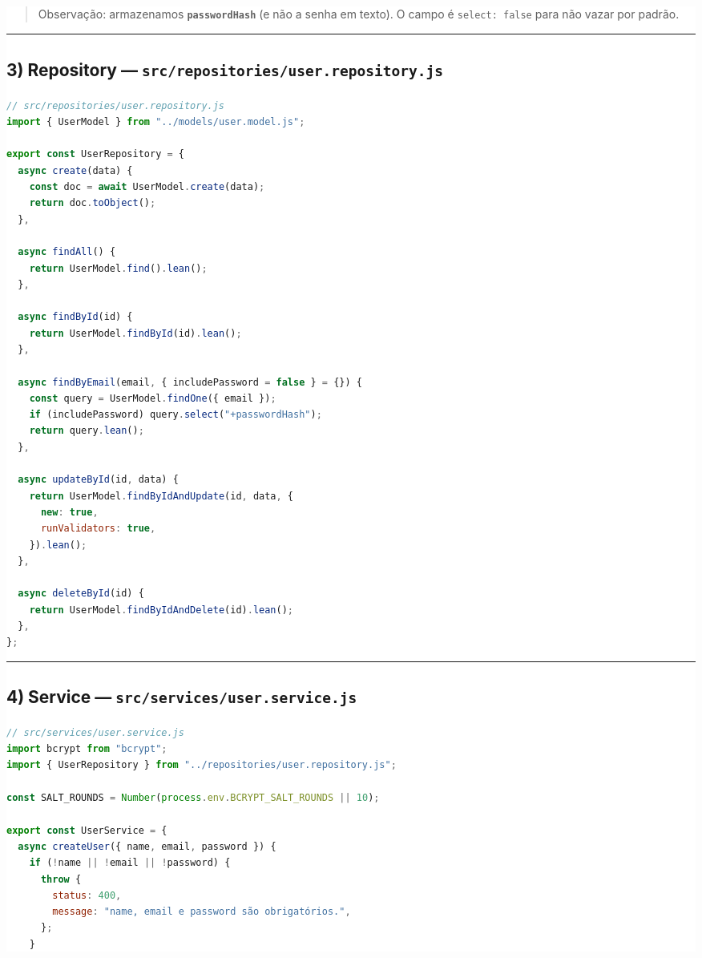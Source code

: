> Observação: armazenamos **`passwordHash`** (e não a senha em texto). O campo é `select: false` para não vazar por padrão.

---

## 3) Repository — `src/repositories/user.repository.js`

```js
// src/repositories/user.repository.js
import { UserModel } from "../models/user.model.js";

export const UserRepository = {
  async create(data) {
    const doc = await UserModel.create(data);
    return doc.toObject();
  },

  async findAll() {
    return UserModel.find().lean();
  },

  async findById(id) {
    return UserModel.findById(id).lean();
  },

  async findByEmail(email, { includePassword = false } = {}) {
    const query = UserModel.findOne({ email });
    if (includePassword) query.select("+passwordHash");
    return query.lean();
  },

  async updateById(id, data) {
    return UserModel.findByIdAndUpdate(id, data, {
      new: true,
      runValidators: true,
    }).lean();
  },

  async deleteById(id) {
    return UserModel.findByIdAndDelete(id).lean();
  },
};
```

---

## 4) Service — `src/services/user.service.js`

```js
// src/services/user.service.js
import bcrypt from "bcrypt";
import { UserRepository } from "../repositories/user.repository.js";

const SALT_ROUNDS = Number(process.env.BCRYPT_SALT_ROUNDS || 10);

export const UserService = {
  async createUser({ name, email, password }) {
    if (!name || !email || !password) {
      throw {
        status: 400,
        message: "name, email e password são obrigatórios.",
      };
    }

```
